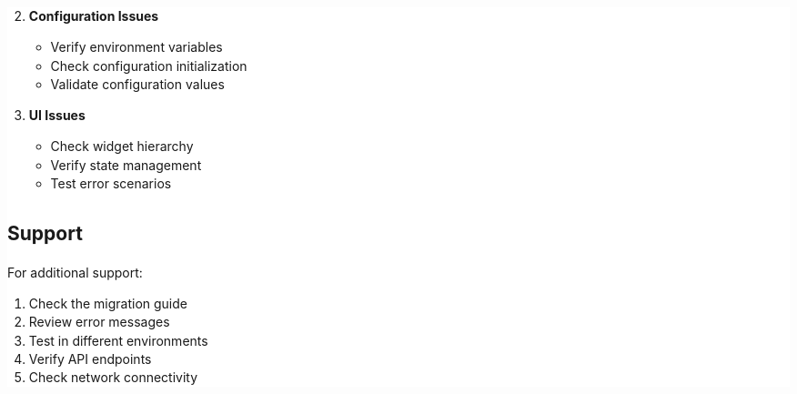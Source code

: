2. **Configuration Issues**
   - Verify environment variables
   - Check configuration initialization
   - Validate configuration values

3. **UI Issues**
   - Check widget hierarchy
   - Verify state management
   - Test error scenarios

## Support

For additional support:
1. Check the migration guide
2. Review error messages
3. Test in different environments
4. Verify API endpoints
5. Check network connectivity 